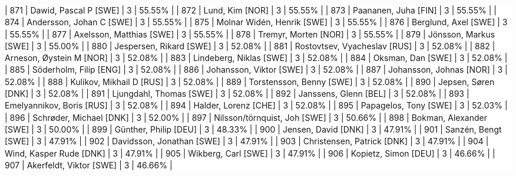 |  871  | Dawid, Pascal P [SWE] |  3 |  55.55% |
|  872  | Lund, Kim [NOR] |  3 |  55.55% |
|  873  | Paananen, Juha [FIN] |  3 |  55.55% |
|  874  | Andersson, Johan C [SWE] |  3 |  55.55% |
|  875  | Molnar Widén, Henrik [SWE] |  3 |  55.55% |
|  876  | Berglund, Axel [SWE] |  3 |  55.55% |
|  877  | Axelsson, Matthias [SWE] |  3 |  55.55% |
|  878  | Tremyr, Morten [NOR] |  3 |  55.55% |
|  879  | Jönsson, Markus [SWE] |  3 |  55.00% |
|  880  | Jespersen, Rikard [SWE] |  3 |  52.08% |
|  881  | Rostovtsev, Vyacheslav [RUS] |  3 |  52.08% |
|  882  | Arneson, Øystein M [NOR] |  3 |  52.08% |
|  883  | Lindeberg, Niklas [SWE] |  3 |  52.08% |
|  884  | Oksman, Dan [SWE] |  3 |  52.08% |
|  885  | Söderholm, Filip [ENG] |  3 |  52.08% |
|  886  | Johansson, Viktor [SWE] |  3 |  52.08% |
|  887  | Johansson, Johnas [NOR] |  3 |  52.08% |
|  888  | Kulikov, Mikhail D [RUS] |  3 |  52.08% |
|  889  | Torstensson, Benny [SWE] |  3 |  52.08% |
|  890  | Jepsen, Søren [DNK] |  3 |  52.08% |
|  891  | Ljungdahl, Thomas [SWE] |  3 |  52.08% |
|  892  | Janssens, Glenn [BEL] |  3 |  52.08% |
|  893  | Emelyannikov, Boris [RUS] |  3 |  52.08% |
|  894  | Halder, Lorenz [CHE] |  3 |  52.08% |
|  895  | Papagelos, Tony [SWE] |  3 |  52.03% |
|  896  | Schrøder, Michael [DNK] |  3 |  52.00% |
|  897  | Nilsson/törnquist, Joh [SWE] |  3 |  50.66% |
|  898  | Bokman, Alexander [SWE] |  3 |  50.00% |
|  899  | Günther, Philip [DEU] |  3 |  48.33% |
|  900  | Jensen, David [DNK] |  3 |  47.91% |
|  901  | Sanzén, Bengt [SWE] |  3 |  47.91% |
|  902  | Davidsson, Jonathan [SWE] |  3 |  47.91% |
|  903  | Christensen, Patrick [DNK] |  3 |  47.91% |
|  904  | Wind, Kasper Rude [DNK] |  3 |  47.91% |
|  905  | Wikberg, Carl [SWE] |  3 |  47.91% |
|  906  | Kopietz, Simon [DEU] |  3 |  46.66% |
|  907  | Akerfeldt, Viktor [SWE] |  3 |  46.66% |